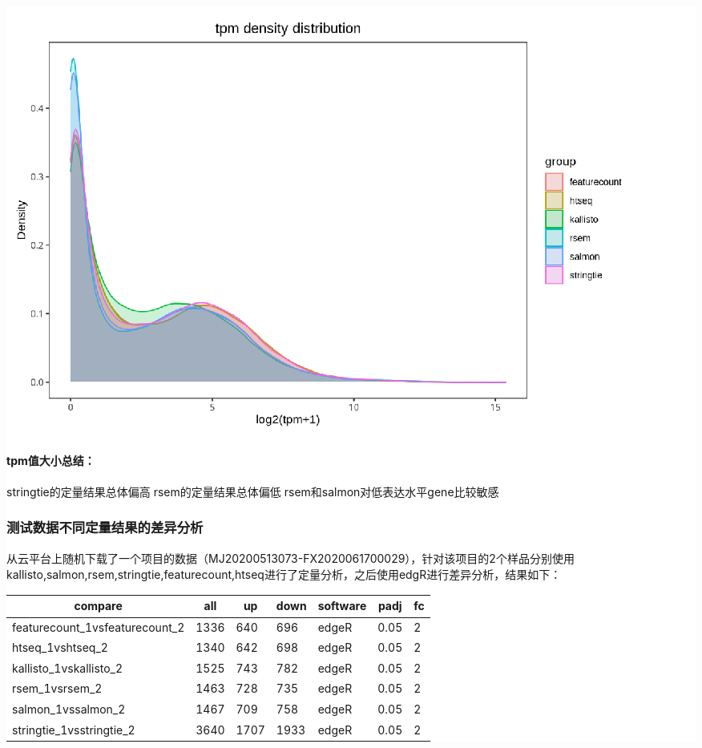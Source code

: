 ![image-20211020155629687](image-20211020155629687.png)

#### tpm值大小总结：

stringtie的定量结果总体偏高
rsem的定量结果总体偏低
rsem和salmon对低表达水平gene比较敏感

### 测试数据不同定量结果的差异分析

从云平台上随机下载了一个项目的数据（MJ20200513073-FX2020061700029），针对该项目的2个样品分别使用kallisto,salmon,rsem,stringtie,featurecount,htseq进行了定量分析，之后使用edgR进行差异分析，结果如下：

| compare                        | all  | up   | down | software | padj | fc   |
| ------------------------------ | ---- | ---- | ---- | -------- | ---- | ---- |
| featurecount_1vsfeaturecount_2 | 1336 | 640  | 696  | edgeR    | 0.05 | 2    |
| htseq_1vshtseq_2               | 1340 | 642  | 698  | edgeR    | 0.05 | 2    |
| kallisto_1vskallisto_2         | 1525 | 743  | 782  | edgeR    | 0.05 | 2    |
| rsem_1vsrsem_2                 | 1463 | 728  | 735  | edgeR    | 0.05 | 2    |
| salmon_1vssalmon_2             | 1467 | 709  | 758  | edgeR    | 0.05 | 2    |
| stringtie_1vsstringtie_2       | 3640 | 1707 | 1933 | edgeR    | 0.05 | 2    |
